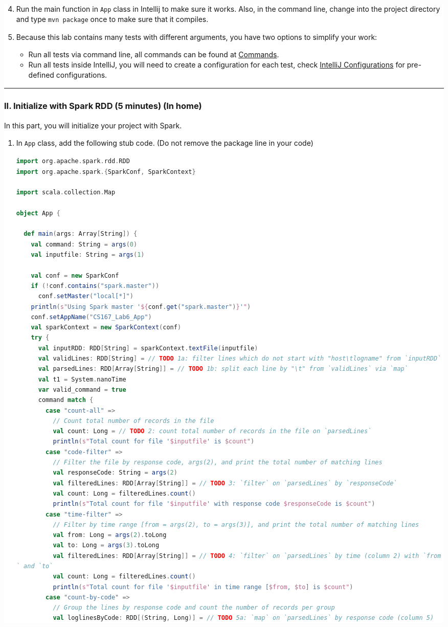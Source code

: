 4. Run the main function in `App` class in Intellij to make sure it works. Also, in the command line, change into the project directory and type `mvn package` once to make sure that it compiles.

5. Because this lab contains many tests with different arguments, you have two options to simplify your work:
    * Run all tests via command line, all commands can be found at [Commands](#commands).
    * Run all tests inside IntelliJ, you will need to create a configuration for each test, check [IntelliJ Configurations](#intellij-configurations) for pre-defined configurations.

---

### II. Initialize with Spark RDD (5 minutes) (In home)

In this part, you will initialize your project with Spark.

1. In `App` class, add the following stub code. (Do not remove the package line in your code)

    ```scala
    import org.apache.spark.rdd.RDD
    import org.apache.spark.{SparkConf, SparkContext}

    import scala.collection.Map

    object App {

      def main(args: Array[String]) {
        val command: String = args(0)
        val inputfile: String = args(1)

        val conf = new SparkConf
        if (!conf.contains("spark.master"))
          conf.setMaster("local[*]")
        println(s"Using Spark master '${conf.get("spark.master")}'")
        conf.setAppName("CS167_Lab6_App")
        val sparkContext = new SparkContext(conf)
        try {
          val inputRDD: RDD[String] = sparkContext.textFile(inputfile)
          val validLines: RDD[String] = // TODO 1a: filter lines which do not start with "host\tlogname" from `inputRDD`
          val parsedLines: RDD[Array[String]] = // TODO 1b: split each line by "\t" from `validLines` via `map`
          val t1 = System.nanoTime
          var valid_command = true
          command match {
            case "count-all" =>
              // Count total number of records in the file
              val count: Long = // TODO 2: count total number of records in the file on `parsedLines`
              println(s"Total count for file '$inputfile' is $count")
            case "code-filter" =>
              // Filter the file by response code, args(2), and print the total number of matching lines
              val responseCode: String = args(2)
              val filteredLines: RDD[Array[String]] = // TODO 3: `filter` on `parsedLines` by `responseCode`
              val count: Long = filteredLines.count()
              println(s"Total count for file '$inputfile' with response code $responseCode is $count")
            case "time-filter" =>
              // Filter by time range [from = args(2), to = args(3)], and print the total number of matching lines
              val from: Long = args(2).toLong
              val to: Long = args(3).toLong
              val filteredLines: RDD[Array[String]] = // TODO 4: `filter` on `parsedLines` by time (column 2) with `from` and `to`
              val count: Long = filteredLines.count()
              println(s"Total count for file '$inputfile' in time range [$from, $to] is $count")
            case "count-by-code" =>
              // Group the lines by response code and count the number of records per group
              val loglinesByCode: RDD[(String, Long)] = // TODO 5a: `map` on `parsedLines` by response code (column 5)